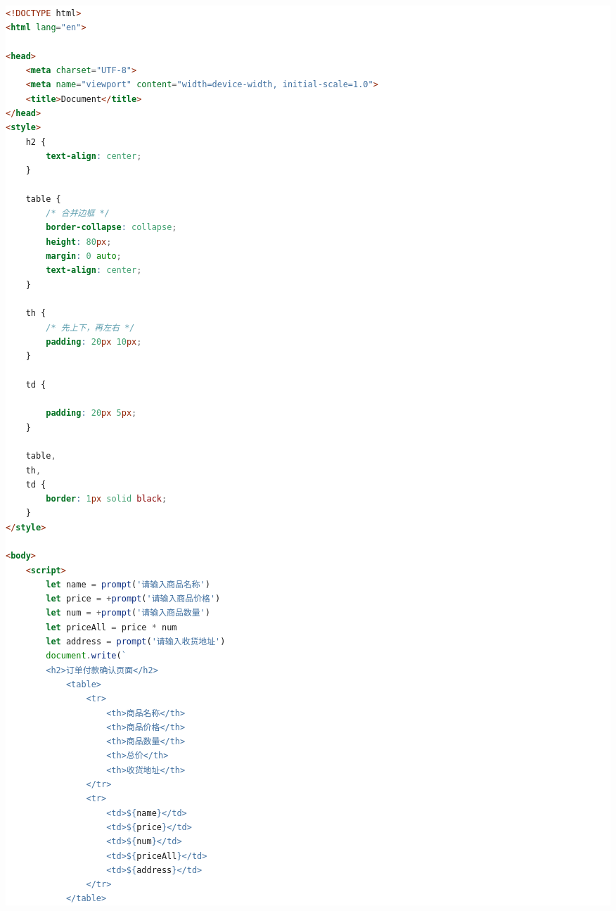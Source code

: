   ```html
   <!DOCTYPE html>
   <html lang="en">
   
   <head>
       <meta charset="UTF-8">
       <meta name="viewport" content="width=device-width, initial-scale=1.0">
       <title>Document</title>
   </head>
   <style>
       h2 {
           text-align: center;
       }
   
       table {
           /* 合并边框 */
           border-collapse: collapse;
           height: 80px;
           margin: 0 auto;
           text-align: center;
       }
   
       th {
           /* 先上下，再左右 */
           padding: 20px 10px;
       }
   
       td {
   
           padding: 20px 5px;
       }
   
       table,
       th,
       td {
           border: 1px solid black;
       }
   </style>
   
   <body>
       <script>
           let name = prompt('请输入商品名称')
           let price = +prompt('请输入商品价格')
           let num = +prompt('请输入商品数量')
           let priceAll = price * num
           let address = prompt('请输入收货地址')
           document.write(`
           <h2>订单付款确认页面</h2>
               <table>
                   <tr>
                       <th>商品名称</th>
                       <th>商品价格</th>
                       <th>商品数量</th>
                       <th>总价</th>
                       <th>收货地址</th>
                   </tr>
                   <tr>
                       <td>${name}</td>
                       <td>${price}</td>
                       <td>${num}</td>
                       <td>${priceAll}</td>
                       <td>${address}</td>
                   </tr>
               </table>
   ```